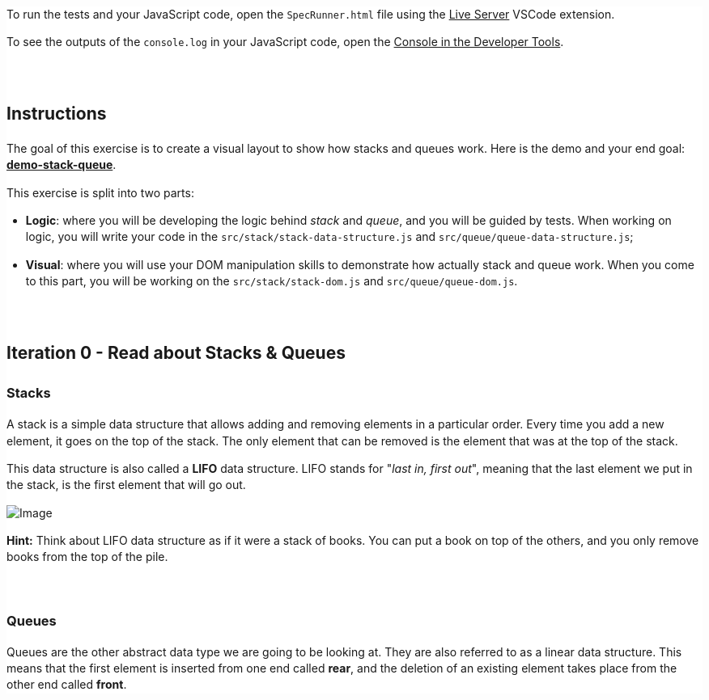

To run the tests and your JavaScript code, open the `SpecRunner.html` file using the [Live Server](https://marketplace.visualstudio.com/items?itemName=ritwickdey.LiveServer) VSCode extension.



To see the outputs of the `console.log` in your JavaScript code, open the [Console in the Developer Tools](https://developer.chrome.com/docs/devtools/open/#console).

<br>





## Instructions

The goal of this exercise is to create a visual layout to show how stacks and queues work. Here is the demo and your end goal: **[demo-stack-queue](https://sandrabosk.github.io/demo-stack-queue/index.html)**.

This exercise is split into two parts:

- **Logic**: where you will be developing the logic behind _stack_ and _queue_, and you will be guided by tests. When working on logic, you will write your code in the `src/stack/stack-data-structure.js` and `src/queue/queue-data-structure.js`;

- **Visual**: where you will use your DOM manipulation skills to demonstrate how actually stack and queue work. When you come to this part, you will be working on the `src/stack/stack-dom.js` and `src/queue/queue-dom.js`.

<br>



## Iteration 0 - Read about Stacks & Queues

### Stacks

A stack is a simple data structure that allows adding and removing elements in a particular order. Every time you add a new element, it goes on the top of the stack. The only element that can be removed is the element that was at the top of the stack.

This data structure is also called a **LIFO** data structure. LIFO stands for "_last in, first out_", meaning that the last element we put in the stack, is the first element that will go out.

![Image](https://i.imgur.com/NcuoeUk.png)

**Hint:** Think about LIFO data structure as if it were a stack of books. You can put a book on top of the others, and you only remove books from the top of the pile.

<br>

### Queues

Queues are the other abstract data type we are going to be looking at. They are also referred to as a linear data structure. This means that the first element is inserted from one end called **rear**, and the deletion of an existing element takes place from the other end called **front**.
